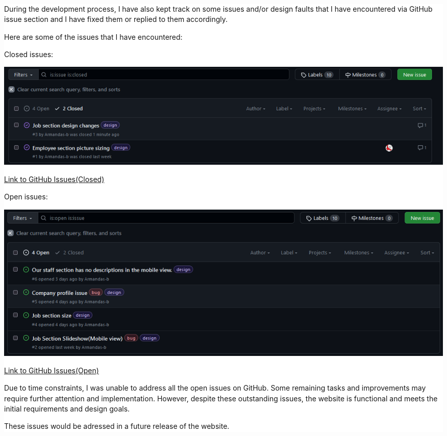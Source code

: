During the development process, I have also kept track on some issues and/or design faults that I have encountered via GitHub issue section and I have fixed them or replied to them accordingly. 

Here are some of the issues that I have encountered:

Closed issues:

![GitHub Issues](docIMG\closedissues.png)

[Link to GitHub Issues(Closed)](https://github.com/Armandas-b/U15A2_424556_Armandas_B/issues?q=is%3Aissue+is%3Aclosed)

Open issues:

![GitHub Issues](docIMG\openissues.png)

[Link to GitHub Issues(Open)](https://github.com/Armandas-b/U15A2_424556_Armandas_B/issues?q=is%3Aopen+is%3Aissue)

Due to time constraints, I was unable to address all the open issues on GitHub. Some remaining tasks and improvements may require further attention and implementation. However, despite these outstanding issues, the website is functional and meets the initial requirements and design goals.

These issues would be adressed in a future release of the website.